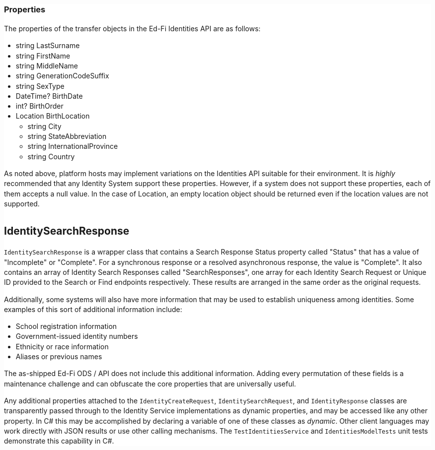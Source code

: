 ### Properties

The properties of the transfer objects in the Ed-Fi Identities API are as
follows:

* string LastSurname
* string FirstName
* string MiddleName
* string GenerationCodeSuffix
* string SexType
* DateTime? BirthDate
* int? BirthOrder
* Location BirthLocation
  * string City
  * string StateAbbreviation
  * string InternationalProvince
  * string Country

As noted above, platform hosts may implement variations on the Identities API
suitable for their environment. It is _highly_ recommended that any Identity
System support these properties. However, if a system does not support these
properties, each of them accepts a null value. In the case of Location, an empty
location object should be returned even if the location values are not
supported.

## IdentitySearchResponse

`IdentitySearchResponse` is a wrapper class that contains a Search Response
Status property called "Status" that has a value of "Incomplete" or "Complete".
For a synchronous response or a resolved asynchronous response, the value is
"Complete". It also contains an array of Identity Search Responses called
"SearchResponses", one array for each Identity Search Request or Unique ID
provided to the Search or Find endpoints respectively. These results are
arranged in the same order as the original requests.

Additionally, some systems will also have more information that may be used to
establish uniqueness among identities. Some examples of this sort of additional
information include:

* School registration information
* Government-issued identity numbers
* Ethnicity or race information
* Aliases or previous names

The as-shipped Ed-Fi ODS / API does not include this additional information.
Adding every permutation of these fields is a maintenance challenge and can
obfuscate the core properties that are universally useful.

Any additional properties attached to the `IdentityCreateRequest`,
`IdentitySearchRequest`, and `IdentityResponse` classes are transparently passed
through to the Identity Service implementations as dynamic properties, and may
be accessed like any other property. In C# this may be accomplished by declaring
a variable of one of these classes as _dynamic_. Other client languages may work
directly with JSON results or use other calling mechanisms. The
`TestIdentitiesService` and `IdentitiesModelTests` unit tests demonstrate this
capability in C#.

